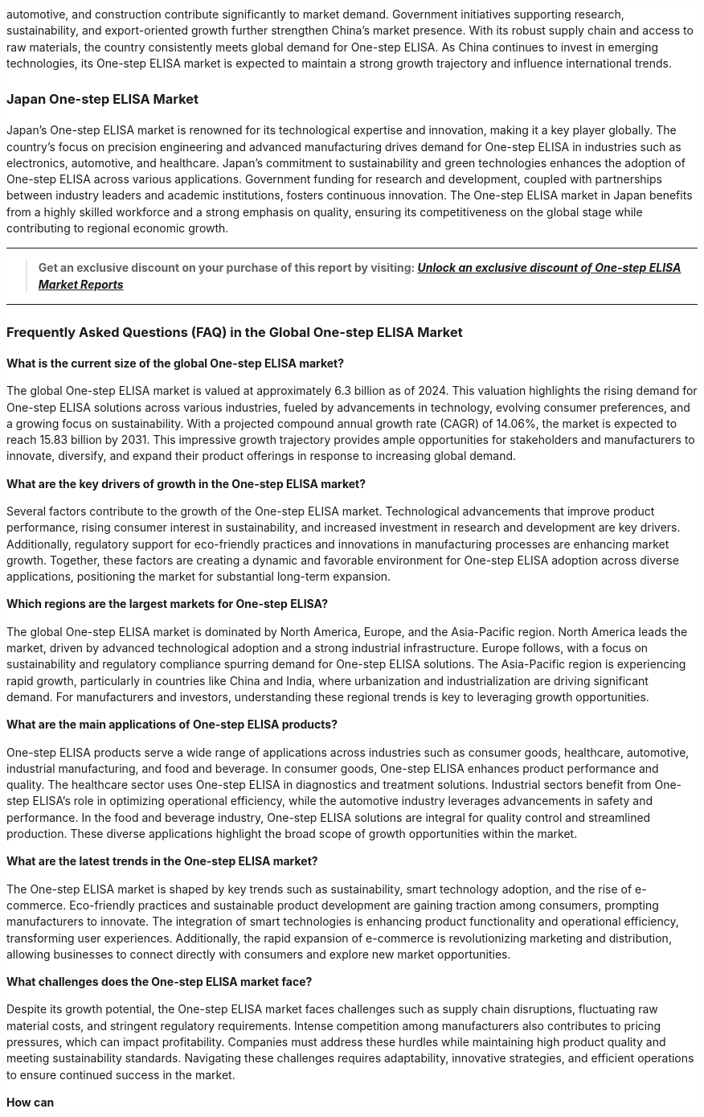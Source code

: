 automotive, and construction contribute significantly to market demand. Government initiatives supporting research, sustainability, and export-oriented growth further strengthen China&rsquo;s market presence. With its robust supply chain and access to raw materials, the country consistently meets global demand for One-step ELISA. As China continues to invest in emerging technologies, its One-step ELISA market is expected to maintain a strong growth trajectory and influence international trends.</p><h3>Japan One-step ELISA Market</h3><p>Japan&rsquo;s One-step ELISA market is renowned for its technological expertise and innovation, making it a key player globally. The country&rsquo;s focus on precision engineering and advanced manufacturing drives demand for One-step ELISA in industries such as electronics, automotive, and healthcare. Japan&rsquo;s commitment to sustainability and green technologies enhances the adoption of One-step ELISA across various applications. Government funding for research and development, coupled with partnerships between industry leaders and academic institutions, fosters continuous innovation. The One-step ELISA market in Japan benefits from a highly skilled workforce and a strong emphasis on quality, ensuring its competitiveness on the global stage while contributing to regional economic growth.</p><hr /><blockquote><p><strong>Get an exclusive discount on your purchase of this report by visiting: <em><a href="://marketresearchpulse.com/ask-for-discount/77464?utm_source=Github&amp;utm_medium=0112">Unlock an exclusive discount of One-step ELISA Market Reports</a></em>&nbsp;</strong></p></blockquote><hr /><h3>Frequently Asked Questions (FAQ) in the Global One-step ELISA Market</h3><p><strong>What is the current size of the global One-step ELISA market?</strong></p><p>The global One-step ELISA market is valued at approximately 6.3 billion as of 2024. This valuation highlights the rising demand for One-step ELISA solutions across various industries, fueled by advancements in technology, evolving consumer preferences, and a growing focus on sustainability. With a projected compound annual growth rate (CAGR) of 14.06%, the market is expected to reach 15.83 billion by 2031. This impressive growth trajectory provides ample opportunities for stakeholders and manufacturers to innovate, diversify, and expand their product offerings in response to increasing global demand.</p><p><strong>What are the key drivers of growth in the One-step ELISA market?</strong></p><p>Several factors contribute to the growth of the One-step ELISA market. Technological advancements that improve product performance, rising consumer interest in sustainability, and increased investment in research and development are key drivers. Additionally, regulatory support for eco-friendly practices and innovations in manufacturing processes are enhancing market growth. Together, these factors are creating a dynamic and favorable environment for One-step ELISA adoption across diverse applications, positioning the market for substantial long-term expansion.</p><p><strong>Which regions are the largest markets for One-step ELISA?</strong></p><p>The global One-step ELISA market is dominated by North America, Europe, and the Asia-Pacific region. North America leads the market, driven by advanced technological adoption and a strong industrial infrastructure. Europe follows, with a focus on sustainability and regulatory compliance spurring demand for One-step ELISA solutions. The Asia-Pacific region is experiencing rapid growth, particularly in countries like China and India, where urbanization and industrialization are driving significant demand. For manufacturers and investors, understanding these regional trends is key to leveraging growth opportunities.</p><p><strong>What are the main applications of One-step ELISA products?</strong></p><p>One-step ELISA products serve a wide range of applications across industries such as consumer goods, healthcare, automotive, industrial manufacturing, and food and beverage. In consumer goods, One-step ELISA enhances product performance and quality. The healthcare sector uses One-step ELISA in diagnostics and treatment solutions. Industrial sectors benefit from One-step ELISA&rsquo;s role in optimizing operational efficiency, while the automotive industry leverages advancements in safety and performance. In the food and beverage industry, One-step ELISA solutions are integral for quality control and streamlined production. These diverse applications highlight the broad scope of growth opportunities within the market.</p><p><strong>What are the latest trends in the One-step ELISA market?</strong></p><p>The One-step ELISA market is shaped by key trends such as sustainability, smart technology adoption, and the rise of e-commerce. Eco-friendly practices and sustainable product development are gaining traction among consumers, prompting manufacturers to innovate. The integration of smart technologies is enhancing product functionality and operational efficiency, transforming user experiences. Additionally, the rapid expansion of e-commerce is revolutionizing marketing and distribution, allowing businesses to connect directly with consumers and explore new market opportunities.</p><p><strong>What challenges does the One-step ELISA market face?</strong></p><p>Despite its growth potential, the One-step ELISA market faces challenges such as supply chain disruptions, fluctuating raw material costs, and stringent regulatory requirements. Intense competition among manufacturers also contributes to pricing pressures, which can impact profitability. Companies must address these hurdles while maintaining high product quality and meeting sustainability standards. Navigating these challenges requires adaptability, innovative strategies, and efficient operations to ensure continued success in the market.</p><p><strong>How can